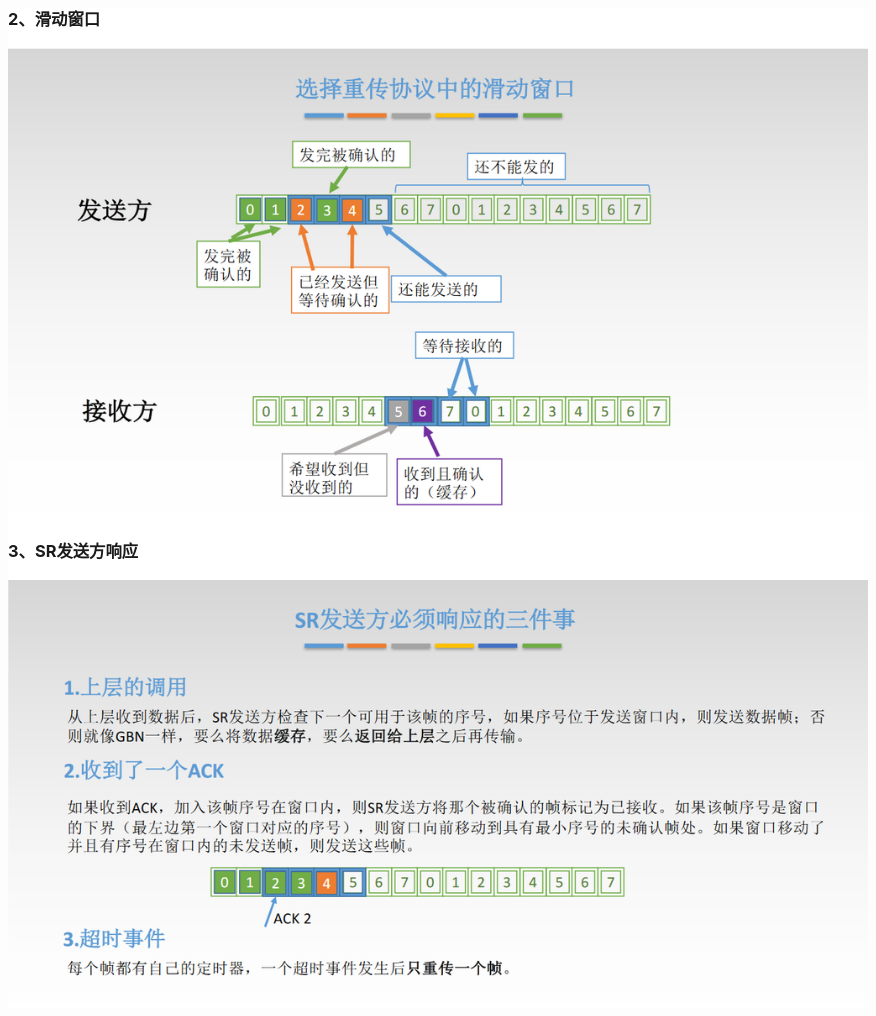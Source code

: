 ### 2、滑动窗口

![](img/Snipaste_2020-03-24_10-01-40.png)

### 3、SR发送方响应

![](img/Snipaste_2020-03-24_10-02-10.png)
